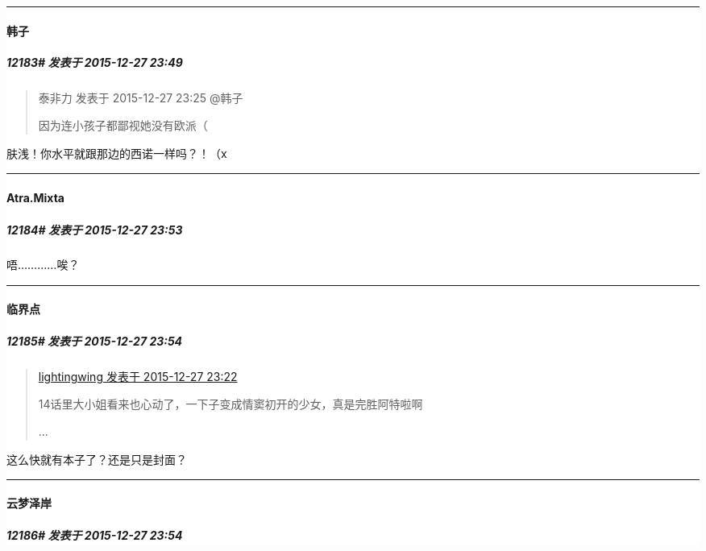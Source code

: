 





-----

####  韩子  
##### 12183#       发表于 2015-12-27 23:49



<blockquote>泰非力 发表于 2015-12-27 23:25
@韩子

因为连小孩子都鄙视她没有欧派（

</blockquote>
肤浅！你水平就跟那边的西诺一样吗？！（x







-----

####  Atra.Mixta  
##### 12184#       发表于 2015-12-27 23:53




唔…………唉？







-----

####  临界点  
##### 12185#       发表于 2015-12-27 23:54



<blockquote><a href="httphttps://bbs.saraba1st.com/2b/forum.php?mod=redirect&amp;goto=findpost&amp;pid=31151980&amp;ptid=1148153" target="_blank">lightingwing 发表于 2015-12-27 23:22</a>

14话里大小姐看来也心动了，一下子变成情窦初开的少女，真是完胜阿特啦啊

 ...</blockquote>
这么快就有本子了？还是只是封面？







-----

####  云梦泽岸  
##### 12186#       发表于 2015-12-27 23:54
